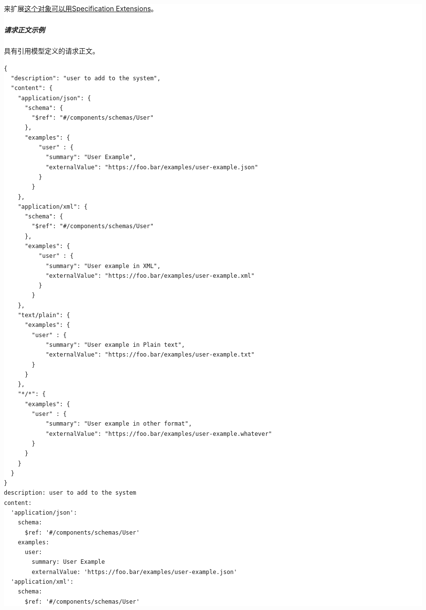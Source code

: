 来扩展[这个对象可以用Specification Extensions](https://github.com/OAI/OpenAPI-Specification/blob/main/versions/3.1.0.md#specificationExtensions)。

##### 

##### 请求正文示例 

具有引用模型定义的请求正文。

```
{
  "description": "user to add to the system",
  "content": {
    "application/json": {
      "schema": {
        "$ref": "#/components/schemas/User"
      },
      "examples": {
          "user" : {
            "summary": "User Example", 
            "externalValue": "https://foo.bar/examples/user-example.json"
          } 
        }
    },
    "application/xml": {
      "schema": {
        "$ref": "#/components/schemas/User"
      },
      "examples": {
          "user" : {
            "summary": "User example in XML",
            "externalValue": "https://foo.bar/examples/user-example.xml"
          }
        }
    },
    "text/plain": {
      "examples": {
        "user" : {
            "summary": "User example in Plain text",
            "externalValue": "https://foo.bar/examples/user-example.txt" 
        }
      } 
    },
    "*/*": {
      "examples": {
        "user" : {
            "summary": "User example in other format",
            "externalValue": "https://foo.bar/examples/user-example.whatever"
        }
      }
    }
  }
}
description: user to add to the system
content: 
  'application/json':
    schema:
      $ref: '#/components/schemas/User'
    examples:
      user:
        summary: User Example
        externalValue: 'https://foo.bar/examples/user-example.json'
  'application/xml':
    schema:
      $ref: '#/components/schemas/User'
```